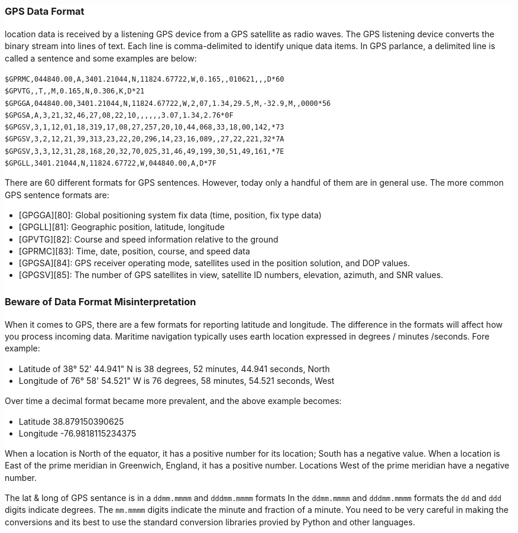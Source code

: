 ### GPS Data Format
location data is received by a listening GPS device from a GPS satellite as radio waves.
The GPS listening device converts the binary stream into lines of text.
Each line is comma-delimited to identify unique data items.
In GPS parlance, a delimited line is called a sentence and some examples are below:

```
$GPRMC,044840.00,A,3401.21044,N,11824.67722,W,0.165,,010621,,,D*60
$GPVTG,,T,,M,0.165,N,0.306,K,D*21
$GPGGA,044840.00,3401.21044,N,11824.67722,W,2,07,1.34,29.5,M,-32.9,M,,0000*56
$GPGSA,A,3,21,32,46,27,08,22,10,,,,,,3.07,1.34,2.76*0F
$GPGSV,3,1,12,01,18,319,17,08,27,257,20,10,44,068,33,18,00,142,*73
$GPGSV,3,2,12,21,39,313,23,22,20,296,14,23,16,089,,27,22,221,32*7A
$GPGSV,3,3,12,31,28,168,20,32,70,025,31,46,49,199,30,51,49,161,*7E
$GPGLL,3401.21044,N,11824.67722,W,044840.00,A,D*7F
```

There are 60 different formats for GPS sentences.
However, today only a handful of them are in general use.
The more common GPS sentence formats are:

* [GPGGA][80]: Global positioning system fix data (time, position, fix type data)
* [GPGLL][81]: Geographic position, latitude, longitude
* [GPVTG][82]: Course and speed information relative to the ground
* [GPRMC][83]: Time, date, position, course, and speed data
* [GPGSA][84]: GPS receiver operating mode, satellites used in the position solution, and DOP values.
* [GPGSV][85]: The number of GPS satellites in view, satellite ID numbers, elevation, azimuth, and SNR values.

### Beware of Data Format Misinterpretation
When it comes to GPS, there are a few formats for reporting latitude and longitude.
The difference in the formats will affect how you process incoming data.
Maritime navigation typically uses earth location expressed in degrees / minutes /seconds.
Fore example:

* Latitude of 38° 52' 44.941" N is 38 degrees, 52 minutes, 44.941 seconds, North
* Longitude of 76° 58' 54.521" W is 76 degrees, 58 minutes, 54.521 seconds, West

Over time a decimal format became more prevalent, and the above example becomes:

* Latitude 38.879150390625
* Longitude -76.9818115234375

When a location is North of the equator,
it has a positive number for its location; South has a negative value.
When a location is East of the prime meridian in Greenwich, England, it has a positive number.
Locations West of the prime meridian have a negative number.

The lat & long of GPS sentance is in a `ddmm.mmmm` and `dddmm.mmmm` formats
In the `ddmm.mmmm` and `dddmm.mmmm` formats the `dd` and `ddd` digits indicate degrees.
The `mm.mmmm` digits indicate the minute and fraction of a minute.
You need to be very careful in making the conversions
and its best to use the standard conversion libraries provied by Python and other languages.
